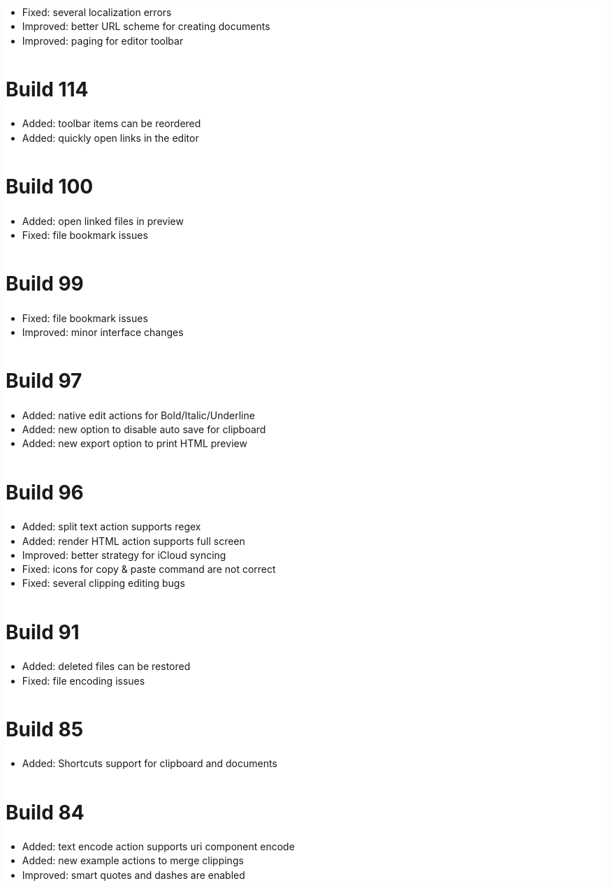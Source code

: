 - Fixed: several localization errors
- Improved: better URL scheme for creating documents
- Improved: paging for editor toolbar

# Build 114

- Added: toolbar items can be reordered
- Added: quickly open links in the editor

# Build 100

- Added: open linked files in preview
- Fixed: file bookmark issues

# Build 99

- Fixed: file bookmark issues
- Improved: minor interface changes

# Build 97

- Added: native edit actions for Bold/Italic/Underline
- Added: new option to disable auto save for clipboard
- Added: new export option to print HTML preview

# Build 96

- Added: split text action supports regex
- Added: render HTML action supports full screen
- Improved: better strategy for iCloud syncing
- Fixed: icons for copy & paste command are not correct
- Fixed: several clipping editing bugs

# Build 91

- Added: deleted files can be restored
- Fixed: file encoding issues

# Build 85

- Added: Shortcuts support for clipboard and documents

# Build 84

- Added: text encode action supports uri component encode
- Added: new example actions to merge clippings
- Improved: smart quotes and dashes are enabled
